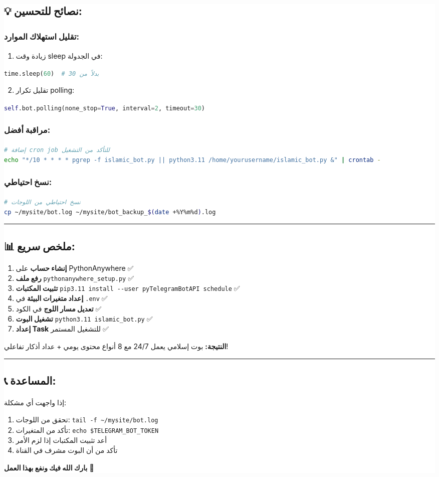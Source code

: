 
## 💡 نصائح للتحسين:

### **تقليل استهلاك الموارد:**
1. زيادة وقت sleep في الجدولة:
```python
time.sleep(60)  # بدلاً من 30
```

2. تقليل تكرار polling:
```python
self.bot.polling(none_stop=True, interval=2, timeout=30)
```

### **مراقبة أفضل:**
```bash
# إضافة cron job للتأكد من التشغيل
echo "*/10 * * * * pgrep -f islamic_bot.py || python3.11 /home/yourusername/islamic_bot.py &" | crontab -
```

### **نسخ احتياطي:**
```bash
# نسخ احتياطي من اللوجات
cp ~/mysite/bot.log ~/mysite/bot_backup_$(date +%Y%m%d).log
```

---

## 📊 ملخص سريع:

1. **إنشاء حساب** على PythonAnywhere ✅
2. **رفع ملف** `pythonanywhere_setup.py` ✅
3. **تثبيت المكتبات** `pip3.11 install --user pyTelegramBotAPI schedule` ✅
4. **إعداد متغيرات البيئة** في `.env` ✅
5. **تعديل مسار اللوج** في الكود ✅
6. **تشغيل البوت** `python3.11 islamic_bot.py` ✅
7. **إعداد Task** للتشغيل المستمر ✅

**النتيجة:** بوت إسلامي يعمل 24/7 مع 8 أنواع محتوى يومي + عداد أذكار تفاعلي!

---

## 📞 المساعدة:

إذا واجهت أي مشكلة:
1. تحقق من اللوجات: `tail -f ~/mysite/bot.log`
2. تأكد من المتغيرات: `echo $TELEGRAM_BOT_TOKEN`
3. أعد تثبيت المكتبات إذا لزم الأمر
4. تأكد من أن البوت مشرف في القناة

**بارك الله فيك ونفع بهذا العمل** 🤲